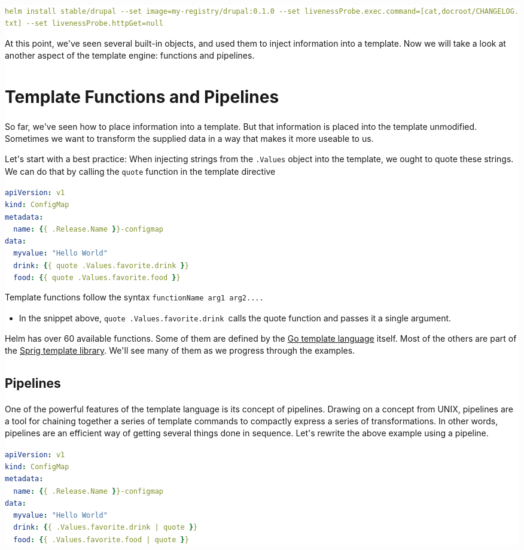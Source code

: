 ```yaml
helm install stable/drupal --set image=my-registry/drupal:0.1.0 --set livenessProbe.exec.command=[cat,docroot/CHANGELOG.txt] --set livenessProbe.httpGet=null
```

At this point, we've seen several built-in objects, and used them to inject information into a template. Now we will take a look at another aspect of the template engine: functions and pipelines.

# Template Functions and Pipelines
So far, we've seen how to place information into a template. But that information is placed into the template unmodified. Sometimes we want to transform the supplied data in a way that makes it more useable to us.


Let's start with a best practice: When injecting strings from the `.Values` object into the template, we ought to quote these strings. We can do that by calling the `quote` function in the template directive
```yaml
apiVersion: v1
kind: ConfigMap
metadata:
  name: {{ .Release.Name }}-configmap
data:
  myvalue: "Hello World"
  drink: {{ quote .Values.favorite.drink }}
  food: {{ quote .Values.favorite.food }}
```

Template functions follow the syntax `functionName arg1 arg2....` 
- In the snippet above, `quote .Values.favorite.drink `calls the quote function and passes it a single argument.

Helm has over 60 available functions. Some of them are defined by the [Go template language](https://godoc.org/text/template) itself. Most of the others are part of the [Sprig template library](https://masterminds.github.io/sprig/). We'll see many of them as we progress through the examples.

## Pipelines

One of the powerful features of the template language is its concept of pipelines. Drawing on a concept from UNIX, pipelines are a tool for chaining together a series of template commands to compactly express a series of transformations. In other words, pipelines are an efficient way of getting several things done in sequence. Let's rewrite the above example using a pipeline.

```yaml
apiVersion: v1
kind: ConfigMap
metadata:
  name: {{ .Release.Name }}-configmap
data:
  myvalue: "Hello World"
  drink: {{ .Values.favorite.drink | quote }}
  food: {{ .Values.favorite.food | quote }}
```
